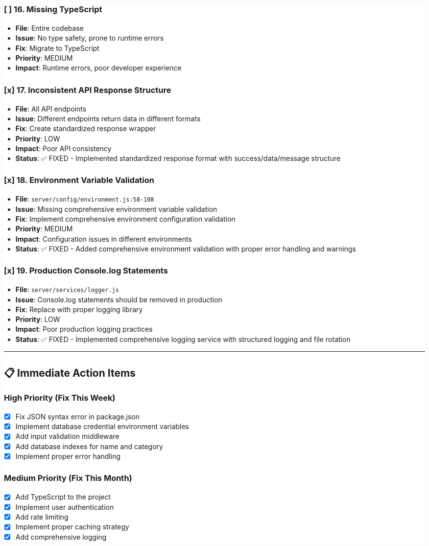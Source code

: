 ### [ ] 16. Missing TypeScript
- **File**: Entire codebase
- **Issue**: No type safety, prone to runtime errors
- **Fix**: Migrate to TypeScript
- **Priority**: MEDIUM
- **Impact**: Runtime errors, poor developer experience

### [x] 17. Inconsistent API Response Structure
- **File**: All API endpoints
- **Issue**: Different endpoints return data in different formats
- **Fix**: Create standardized response wrapper
- **Priority**: LOW
- **Impact**: Poor API consistency
- **Status**: ✅ FIXED - Implemented standardized response format with success/data/message structure

### [x] 18. Environment Variable Validation
- **File**: `server/config/environment.js:58-108`
- **Issue**: Missing comprehensive environment variable validation
- **Fix**: Implement comprehensive environment configuration validation
- **Priority**: MEDIUM
- **Impact**: Configuration issues in different environments
- **Status**: ✅ FIXED - Added comprehensive environment validation with proper error handling and warnings

### [x] 19. Production Console.log Statements
- **File**: `server/services/logger.js`
- **Issue**: Console.log statements should be removed in production
- **Fix**: Replace with proper logging library
- **Priority**: LOW
- **Impact**: Poor production logging practices
- **Status**: ✅ FIXED - Implemented comprehensive logging service with structured logging and file rotation

---

## 📋 Immediate Action Items

### High Priority (Fix This Week)
- [x] Fix JSON syntax error in package.json
- [x] Implement database credential environment variables
- [x] Add input validation middleware
- [x] Add database indexes for name and category
- [x] Implement proper error handling

### Medium Priority (Fix This Month)
- [x] Add TypeScript to the project
- [x] Implement user authentication
- [x] Add rate limiting
- [x] Implement proper caching strategy
- [x] Add comprehensive logging

